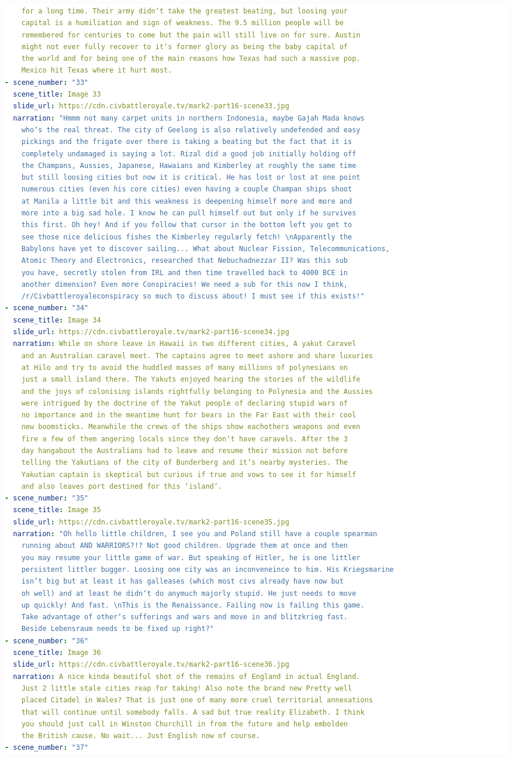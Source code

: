 ```yaml
    for a long time. Their army didn‘t take the greatest beating, but loosing your
    capital is a humiliation and sign of weakness. The 9.5 million people will be
    remembered for centuries to come but the pain will still live on for sure. Austin
    might not ever fully recover to it‘s former glory as being the baby capital of
    the world and for being one of the main reasons how Texas had such a massive pop.
    Mexico hit Texas where it hurt most.
- scene_number: "33"
  scene_title: Image 33
  slide_url: https://cdn.civbattleroyale.tv/mark2-part16-scene33.jpg
  narration: "Hmmm not many carpet units in northern Indonesia, maybe Gajah Mada knows
    who‘s the real threat. The city of Geelong is also relatively undefended and easy
    pickings and the frigate over there is taking a beating but the fact that it is
    completely undamaged is saying a lot. Rizal did a good job initially holding off
    the Champans, Aussies, Japanese, Hawaians and Kimberley at roughly the same time
    but still loosing cities but now it is critical. He has lost or lost at one point
    numerous cities (even his core cities) even having a couple Champan ships shoot
    at Manila a little bit and this weakness is deepening himself more and more and
    more into a big sad hole. I know he can pull himself out but only if he survives
    this first. Oh hey! And if you follow that cursor in the bottom left you get to
    see those nice delicious fishes the Kimberley regularly fetch! \nApparently the
    Babylons have yet to discover sailing... What about Nuclear Fission, Telecommunications,
    Atomic Theory and Electronics, researched that Nebuchadnezzar II? Was this sub
    you have, secretly stolen from IRL and then time travelled back to 4000 BCE in
    another dimension? Even more Conspiracies! We need a sub for this now I think,
    /r/Civbattleroyaleconspiracy so much to discuss about! I must see if this exists!"
- scene_number: "34"
  scene_title: Image 34
  slide_url: https://cdn.civbattleroyale.tv/mark2-part16-scene34.jpg
  narration: While on shore leave in Hawaii in two different cities, A yakut Caravel
    and an Australian caravel meet. The captains agree to meet ashore and share luxuries
    at Hilo and try to avoid the huddled masses of many millions of polynesians on
    just a small island there. The Yakuts enjoyed hearing the stories of the wildlife
    and the joys of colonising islands rightfully belonging to Polynesia and the Aussies
    were intrigued by the doctrine of the Yakut people of declaring stupid wars of
    no importance and in the meantime hunt for bears in the Far East with their cool
    new boomsticks. Meanwhile the crews of the ships show eachothers weapons and even
    fire a few of them angering locals since they don‘t have caravels. After the 3
    day hangabout the Australians had to leave and resume their mission not before
    telling the Yakutians of the city of Bunderberg and it‘s nearby mysteries. The
    Yakutian captain is skeptical but curious if true and vows to see it for himself
    and also leaves port destined for this ‘island‘.
- scene_number: "35"
  scene_title: Image 35
  slide_url: https://cdn.civbattleroyale.tv/mark2-part16-scene35.jpg
  narration: "Oh hello little children, I see you and Poland still have a couple spearman
    running about AND WARRIORS?!? Not good children. Upgrade them at once and then
    you may resume your little game of war. But speaking of Hitler, he is one littler
    persistent littler bugger. Loosing one city was an inconveneince to him. His Kriegsmarine
    isn‘t big but at least it has galleases (which most civs already have now but
    oh well) and at least he didn‘t do anymuch majorly stupid. He just needs to move
    up quickly! And fast. \nThis is the Renaissance. Failing now is failing this game.
    Take advantage of other‘s sufferings and wars and move in and blitzkrieg fast.
    Beside Lebensraum needs to be fixed up right?"
- scene_number: "36"
  scene_title: Image 36
  slide_url: https://cdn.civbattleroyale.tv/mark2-part16-scene36.jpg
  narration: A nice kinda beautiful shot of the remains of England in actual England.
    Just 2 little stale cities reap for taking! Also note the brand new Pretty well
    placed Citadel in Wales? That is just one of many more cruel territorial annexations
    that will continue until somebody falls. A sad but true reality Elizabeth. I think
    you should just call in Winston Churchill in from the future and help embolden
    the British cause. No wait... Just English now of course.
- scene_number: "37"
```